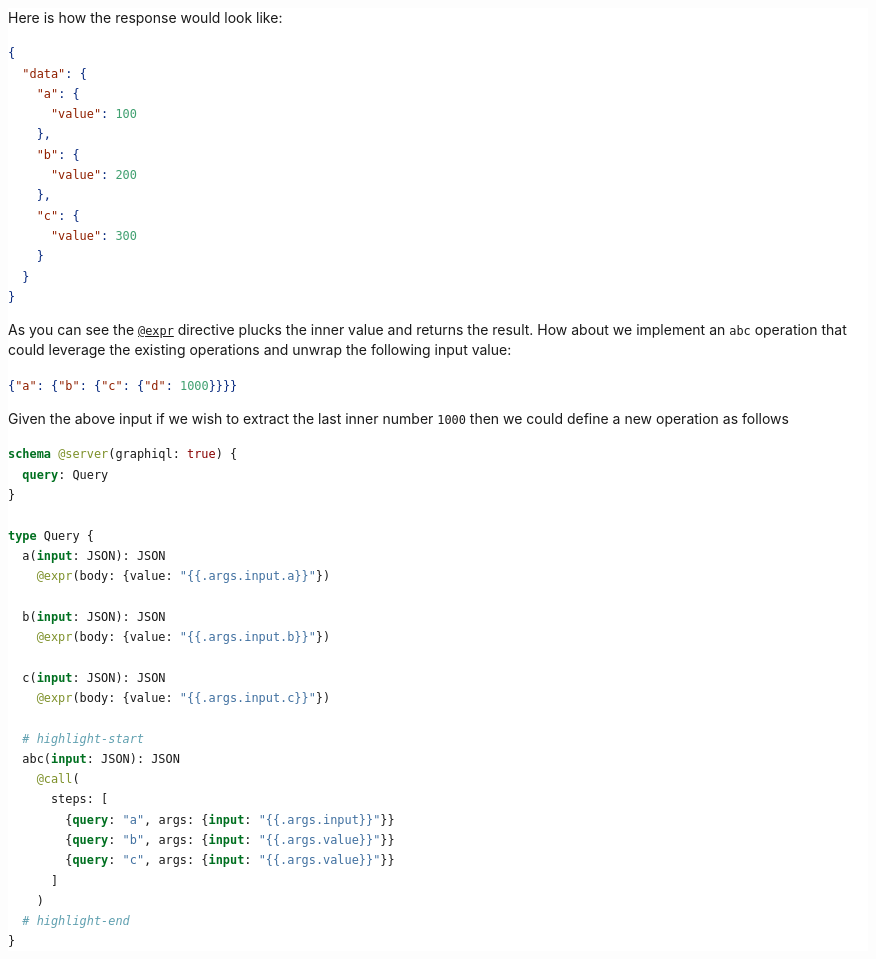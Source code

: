 Here is how the response would look like:

```json
{
  "data": {
    "a": {
      "value": 100
    },
    "b": {
      "value": 200
    },
    "c": {
      "value": 300
    }
  }
}
```

As you can see the [`@expr`](../directives/expr.md) directive plucks the inner value and returns the result. How about we implement an `abc` operation that could leverage the existing operations and unwrap the following input value:

```json
{"a": {"b": {"c": {"d": 1000}}}}
```

Given the above input if we wish to extract the last inner number `1000` then we could define a new operation as follows

```graphql showLineNumbers
schema @server(graphiql: true) {
  query: Query
}

type Query {
  a(input: JSON): JSON
    @expr(body: {value: "{{.args.input.a}}"})

  b(input: JSON): JSON
    @expr(body: {value: "{{.args.input.b}}"})

  c(input: JSON): JSON
    @expr(body: {value: "{{.args.input.c}}"})

  # highlight-start
  abc(input: JSON): JSON
    @call(
      steps: [
        {query: "a", args: {input: "{{.args.input}}"}}
        {query: "b", args: {input: "{{.args.value}}"}}
        {query: "c", args: {input: "{{.args.value}}"}}
      ]
    )
  # highlight-end
}
```
